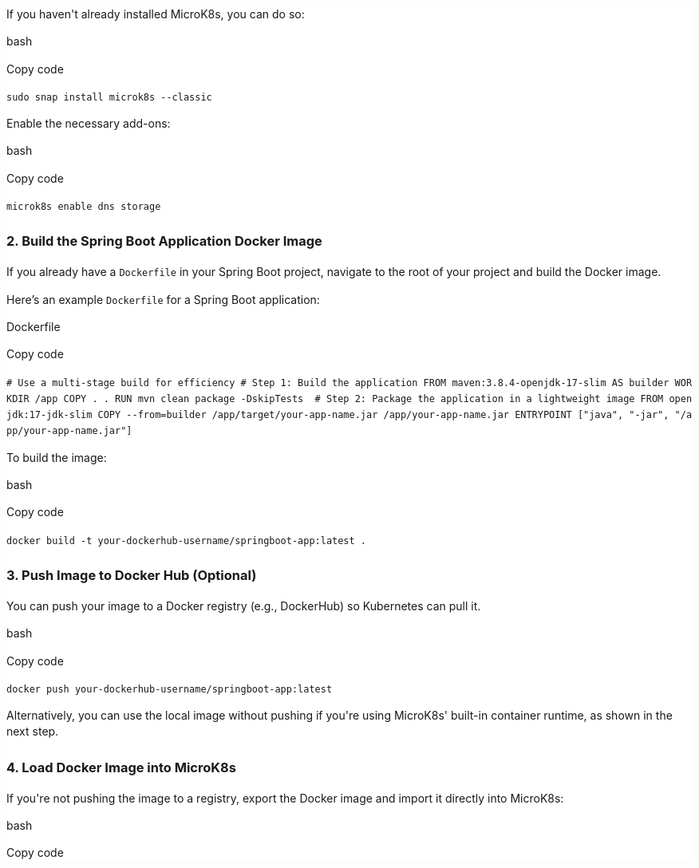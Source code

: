 If you haven't already installed MicroK8s, you can do so:

bash

Copy code

`sudo snap install microk8s --classic`

Enable the necessary add-ons:

bash

Copy code

`microk8s enable dns storage`

### 2. **Build the Spring Boot Application Docker Image**

If you already have a `Dockerfile` in your Spring Boot project, navigate to the root of your project and build the Docker image.

Here’s an example `Dockerfile` for a Spring Boot application:

Dockerfile

Copy code

`# Use a multi-stage build for efficiency # Step 1: Build the application FROM maven:3.8.4-openjdk-17-slim AS builder WORKDIR /app COPY . . RUN mvn clean package -DskipTests  # Step 2: Package the application in a lightweight image FROM openjdk:17-jdk-slim COPY --from=builder /app/target/your-app-name.jar /app/your-app-name.jar ENTRYPOINT ["java", "-jar", "/app/your-app-name.jar"]`

To build the image:

bash

Copy code

`docker build -t your-dockerhub-username/springboot-app:latest .`

### 3. **Push Image to Docker Hub (Optional)**

You can push your image to a Docker registry (e.g., DockerHub) so Kubernetes can pull it.

bash

Copy code

`docker push your-dockerhub-username/springboot-app:latest`

Alternatively, you can use the local image without pushing if you're using MicroK8s' built-in container runtime, as shown in the next step.

### 4. **Load Docker Image into MicroK8s**

If you're not pushing the image to a registry, export the Docker image and import it directly into MicroK8s:

bash

Copy code
